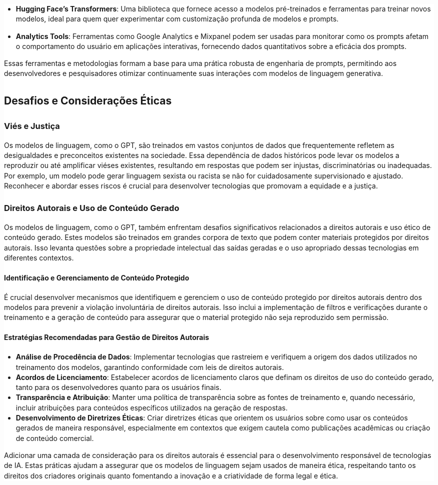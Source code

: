 - **Hugging Face’s Transformers**: Uma biblioteca que fornece acesso a modelos pré-treinados e ferramentas para treinar novos modelos, ideal para quem quer experimentar com customização profunda de modelos e prompts.

- **Analytics Tools**: Ferramentas como Google Analytics e Mixpanel podem ser usadas para monitorar como os prompts afetam o comportamento do usuário em aplicações interativas, fornecendo dados quantitativos sobre a eficácia dos prompts.

Essas ferramentas e metodologias formam a base para uma prática robusta de engenharia de prompts, permitindo aos desenvolvedores e pesquisadores otimizar continuamente suas interações com modelos de linguagem generativa.

## Desafios e Considerações Éticas

### Viés e Justiça
Os modelos de linguagem, como o GPT, são treinados em vastos conjuntos de dados que frequentemente refletem as desigualdades e preconceitos existentes na sociedade. Essa dependência de dados históricos pode levar os modelos a reproduzir ou até amplificar viéses existentes, resultando em respostas que podem ser injustas, discriminatórias ou inadequadas. Por exemplo, um modelo pode gerar linguagem sexista ou racista se não for cuidadosamente supervisionado e ajustado. Reconhecer e abordar esses riscos é crucial para desenvolver tecnologias que promovam a equidade e a justiça.

### Direitos Autorais e Uso de Conteúdo Gerado
Os modelos de linguagem, como o GPT, também enfrentam desafios significativos relacionados a direitos autorais e uso ético de conteúdo gerado. Estes modelos são treinados em grandes corpora de texto que podem conter materiais protegidos por direitos autorais. Isso levanta questões sobre a propriedade intelectual das saídas geradas e o uso apropriado dessas tecnologias em diferentes contextos.

#### Identificação e Gerenciamento de Conteúdo Protegido
É crucial desenvolver mecanismos que identifiquem e gerenciem o uso de conteúdo protegido por direitos autorais dentro dos modelos para prevenir a violação involuntária de direitos autorais. Isso inclui a implementação de filtros e verificações durante o treinamento e a geração de conteúdo para assegurar que o material protegido não seja reproduzido sem permissão.

#### Estratégias Recomendadas para Gestão de Direitos Autorais
- **Análise de Procedência de Dados**: Implementar tecnologias que rastreiem e verifiquem a origem dos dados utilizados no treinamento dos modelos, garantindo conformidade com leis de direitos autorais.
- **Acordos de Licenciamento**: Estabelecer acordos de licenciamento claros que definam os direitos de uso do conteúdo gerado, tanto para os desenvolvedores quanto para os usuários finais.
- **Transparência e Atribuição**: Manter uma política de transparência sobre as fontes de treinamento e, quando necessário, incluir atribuições para conteúdos específicos utilizados na geração de respostas.
- **Desenvolvimento de Diretrizes Éticas**: Criar diretrizes éticas que orientem os usuários sobre como usar os conteúdos gerados de maneira responsável, especialmente em contextos que exigem cautela como publicações acadêmicas ou criação de conteúdo comercial.

Adicionar uma camada de consideração para os direitos autorais é essencial para o desenvolvimento responsável de tecnologias de IA. Estas práticas ajudam a assegurar que os modelos de linguagem sejam usados de maneira ética, respeitando tanto os direitos dos criadores originais quanto fomentando a inovação e a criatividade de forma legal e ética.

